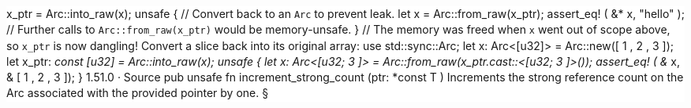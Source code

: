 x_ptr = Arc::into_raw(x);
unsafe
{
// Convert back to an `Arc` to prevent leak.
let
x = Arc::from_raw(x_ptr);
assert_eq!
(
&*
x,
"hello"
);
// Further calls to `Arc::from_raw(x_ptr)` would be memory-unsafe.
}
// The memory was freed when `x` went out of scope above, so `x_ptr` is now dangling!
Convert a slice back into its original array:
use
std::sync::Arc;
let
x: Arc<[u32]> = Arc::new([
1
,
2
,
3
]);
let
x_ptr:
*const
[u32] = Arc::into_raw(x);
unsafe
{
let
x: Arc<[u32;
3
]> = Arc::from_raw(x_ptr.cast::<[u32;
3
]>());
assert_eq!
(
&*
x,
&
[
1
,
2
,
3
]);
}
1.51.0
·
Source
pub unsafe fn
increment_strong_count
(ptr:
*const T
)
Increments the strong reference count on the
Arc<T>
associated with the
provided pointer by one.
§